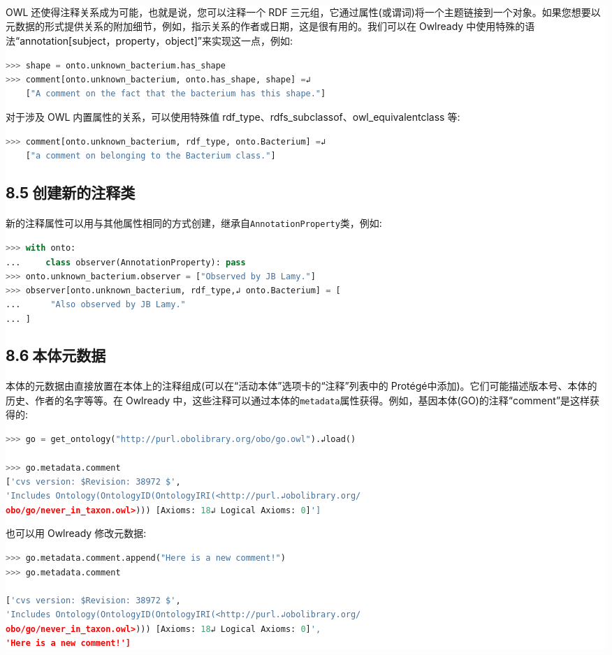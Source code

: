 OWL 还使得注释关系成为可能，也就是说，您可以注释一个 RDF 三元组，它通过属性(或谓词)将一个主题链接到一个对象。如果您想要以元数据的形式提供关系的附加细节，例如，指示关系的作者或日期，这是很有用的。我们可以在 Owlready 中使用特殊的语法“annotation[subject，property，object]”来实现这一点，例如:

```py
>>> shape = onto.unknown_bacterium.has_shape
>>> comment[onto.unknown_bacterium, onto.has_shape, shape] =↲
    ["A comment on the fact that the bacterium has this shape."]

```

对于涉及 OWL 内置属性的关系，可以使用特殊值 rdf_type、rdfs_subclassof、owl_equivalentclass 等:

```py
>>> comment[onto.unknown_bacterium, rdf_type, onto.Bacterium] =↲
    ["a comment on belonging to the Bacterium class."]

```

## 8.5 创建新的注释类

新的注释属性可以用与其他属性相同的方式创建，继承自`AnnotationProperty`类，例如:

```py
>>> with onto:
...     class observer(AnnotationProperty): pass
>>> onto.unknown_bacterium.observer = ["Observed by JB Lamy."]
>>> observer[onto.unknown_bacterium, rdf_type,↲ onto.Bacterium] = [
...      "Also observed by JB Lamy."
... ]

```

## 8.6 本体元数据

本体的元数据由直接放置在本体上的注释组成(可以在“活动本体”选项卡的“注释”列表中的 Protégé中添加)。它们可能描述版本号、本体的历史、作者的名字等等。在 Owlready 中，这些注释可以通过本体的`metadata`属性获得。例如，基因本体(GO)的注释“comment”是这样获得的:

```py
>>> go = get_ontology("http://purl.obolibrary.org/obo/go.owl").↲load()

>>> go.metadata.comment
['cvs version: $Revision: 38972 $',
'Includes Ontology(OntologyID(OntologyIRI(<http://purl.↲obolibrary.org/
obo/go/never_in_taxon.owl>))) [Axioms: 18↲ Logical Axioms: 0]']

```

也可以用 Owlready 修改元数据:

```py
>>> go.metadata.comment.append("Here is a new comment!")
>>> go.metadata.comment

['cvs version: $Revision: 38972 $',
'Includes Ontology(OntologyID(OntologyIRI(<http://purl.↲obolibrary.org/
obo/go/never_in_taxon.owl>))) [Axioms: 18↲ Logical Axioms: 0]',
'Here is a new comment!']

```
